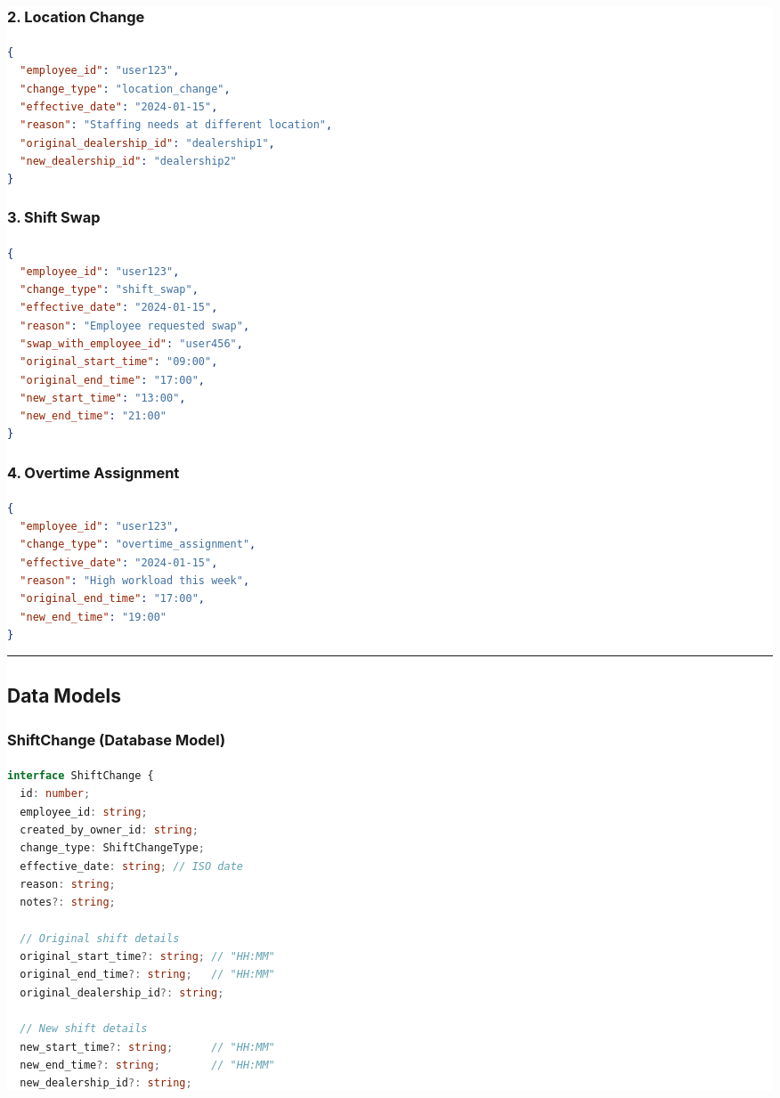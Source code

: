 ### 2. Location Change
```json
{
  "employee_id": "user123",
  "change_type": "location_change", 
  "effective_date": "2024-01-15",
  "reason": "Staffing needs at different location",
  "original_dealership_id": "dealership1",
  "new_dealership_id": "dealership2"
}
```

### 3. Shift Swap
```json
{
  "employee_id": "user123",
  "change_type": "shift_swap",
  "effective_date": "2024-01-15", 
  "reason": "Employee requested swap",
  "swap_with_employee_id": "user456",
  "original_start_time": "09:00",
  "original_end_time": "17:00",
  "new_start_time": "13:00",
  "new_end_time": "21:00"
}
```

### 4. Overtime Assignment
```json
{
  "employee_id": "user123",
  "change_type": "overtime_assignment",
  "effective_date": "2024-01-15",
  "reason": "High workload this week",
  "original_end_time": "17:00",
  "new_end_time": "19:00"
}
```

---

## Data Models

### ShiftChange (Database Model)
```typescript
interface ShiftChange {
  id: number;
  employee_id: string;
  created_by_owner_id: string;
  change_type: ShiftChangeType;
  effective_date: string; // ISO date
  reason: string;
  notes?: string;
  
  // Original shift details
  original_start_time?: string; // "HH:MM"
  original_end_time?: string;   // "HH:MM"
  original_dealership_id?: string;
  
  // New shift details  
  new_start_time?: string;      // "HH:MM"
  new_end_time?: string;        // "HH:MM"
  new_dealership_id?: string;
```